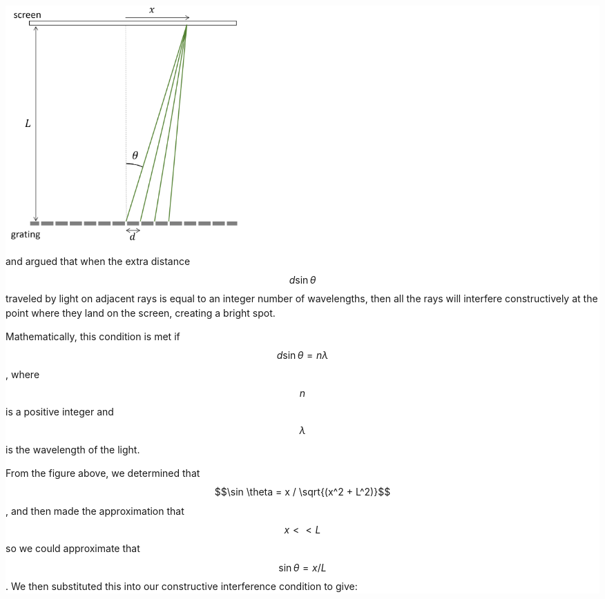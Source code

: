 <img src="images/week1-fig6.png" alt="" width="350"> 

and argued that when the extra distance $$d \sin \theta$$ traveled by light on adjacent rays is equal to an integer number of wavelengths, then all the rays will interfere constructively at the point where they land on the screen, creating a bright spot.

Mathematically, this condition is met if $$d \sin \theta = n \lambda$$, where $$n$$ is a positive integer and $$\lambda$$ is the wavelength of the light.

From the figure above, we determined that $$\sin \theta = x / \sqrt{(x^2 + L^2)}$$, and then made the approximation that $$x << L$$ so we could approximate that $$\sin \theta = x / L$$. We then substituted this into our constructive interference condition to give:
